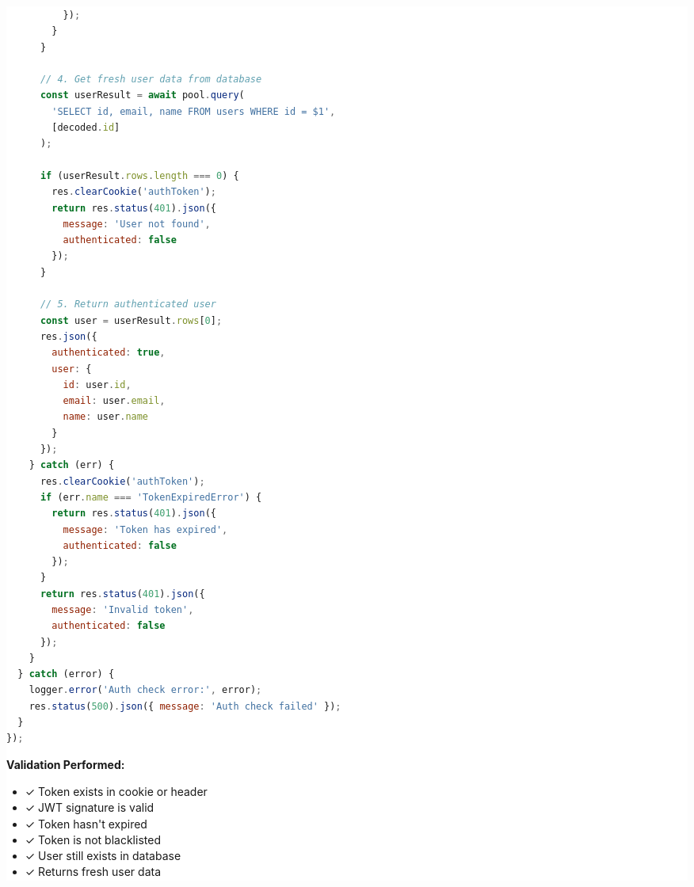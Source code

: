```javascript
          });
        }
      }

      // 4. Get fresh user data from database
      const userResult = await pool.query(
        'SELECT id, email, name FROM users WHERE id = $1',
        [decoded.id]
      );

      if (userResult.rows.length === 0) {
        res.clearCookie('authToken');
        return res.status(401).json({
          message: 'User not found',
          authenticated: false
        });
      }

      // 5. Return authenticated user
      const user = userResult.rows[0];
      res.json({
        authenticated: true,
        user: {
          id: user.id,
          email: user.email,
          name: user.name
        }
      });
    } catch (err) {
      res.clearCookie('authToken');
      if (err.name === 'TokenExpiredError') {
        return res.status(401).json({
          message: 'Token has expired',
          authenticated: false
        });
      }
      return res.status(401).json({
        message: 'Invalid token',
        authenticated: false
      });
    }
  } catch (error) {
    logger.error('Auth check error:', error);
    res.status(500).json({ message: 'Auth check failed' });
  }
});
```

**Validation Performed:**
- ✓ Token exists in cookie or header
- ✓ JWT signature is valid
- ✓ Token hasn't expired
- ✓ Token is not blacklisted
- ✓ User still exists in database
- ✓ Returns fresh user data
